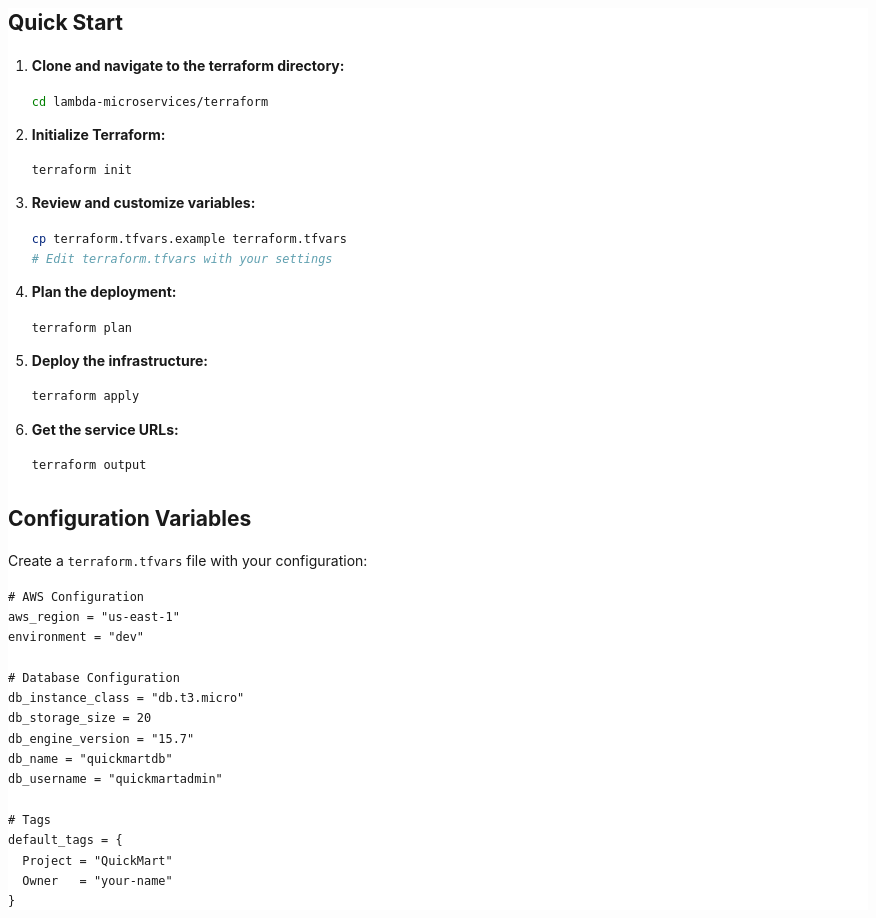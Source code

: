 ## Quick Start

1. **Clone and navigate to the terraform directory:**
   ```bash
   cd lambda-microservices/terraform
   ```

2. **Initialize Terraform:**
   ```bash
   terraform init
   ```

3. **Review and customize variables:**
   ```bash
   cp terraform.tfvars.example terraform.tfvars
   # Edit terraform.tfvars with your settings
   ```

4. **Plan the deployment:**
   ```bash
   terraform plan
   ```

5. **Deploy the infrastructure:**
   ```bash
   terraform apply
   ```

6. **Get the service URLs:**
   ```bash
   terraform output
   ```

## Configuration Variables

Create a `terraform.tfvars` file with your configuration:

```hcl
# AWS Configuration
aws_region = "us-east-1"
environment = "dev"

# Database Configuration
db_instance_class = "db.t3.micro"
db_storage_size = 20
db_engine_version = "15.7"
db_name = "quickmartdb"
db_username = "quickmartadmin"

# Tags
default_tags = {
  Project = "QuickMart"
  Owner   = "your-name"
}
```
